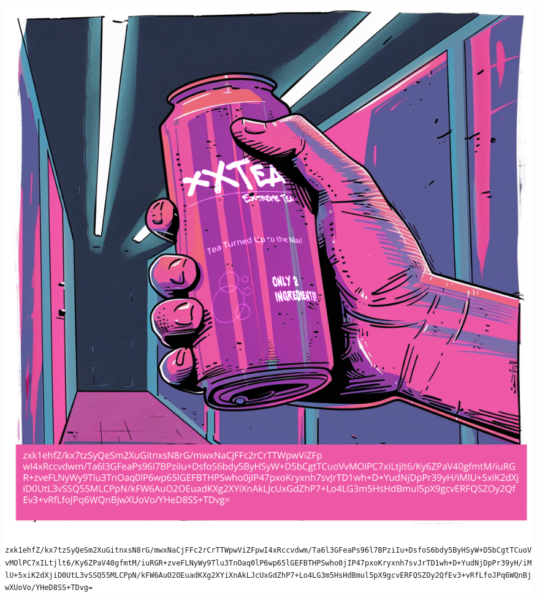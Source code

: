 ![alt text](Images/drink_up.png)

```
zxk1ehfZ/kx7tzSyQeSm2XuGitnxsN8rG/mwxNaCjFFc2rCrTTWpwViZFpwI4xRccvdwm/Ta6l3GFeaPs96l7BPziIu+DsfoS6bdy5ByHSyW+D5bCgtTCuoVvMOlPC7xILtjlt6/Ky6ZPaV40gfmtM/iuRGR+zveFLNyWy9Tlu3TnOaq0lP6wp65lGEFBTHPSwho0jIP47pxoKryxnh7svJrTD1wh+D+YudNjDpPr39yH/iMlU+5xiK2dXjiD0UtL3vSSQ55MLCPpN/kFW6AuO2OEuadKXg2XYiXnAkLJcUxGdZhP7+Lo4LG3m5HsHdBmul5pX9gcvERFQSZOy2QfEv3+vRfLfoJPq6WQnBjwXUoVo/YHeD8SS+TDvg=
```
